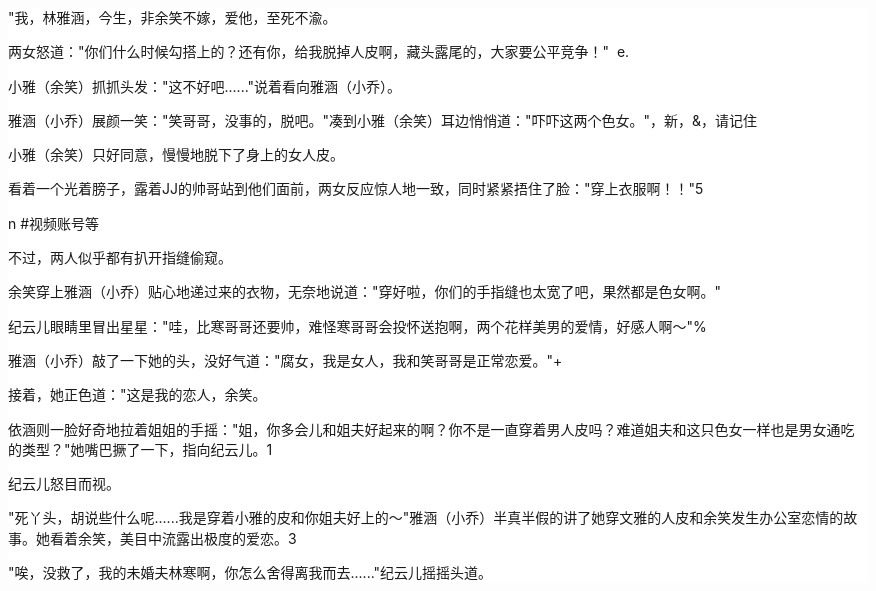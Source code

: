 "我，林雅涵，今生，非余笑不嫁，爱他，至死不渝。





两女怒道："你们什么时候勾搭上的？还有你，给我脱掉人皮啊，藏头露尾的，大家要公平竞争！"  e.



小雅（余笑）抓抓头发："这不好吧......"说着看向雅涵（小乔）。





雅涵（小乔）展颜一笑："笑哥哥，没事的，脱吧。"凑到小雅（余笑）耳边悄悄道："吓吓这两个色女。"，新，&，请记住



小雅（余笑）只好同意，慢慢地脱下了身上的女人皮。





看着一个光着膀子，露着JJ的帅哥站到他们面前，两女反应惊人地一致，同时紧紧捂住了脸："穿上衣服啊！！"5

n  #视频账号等



不过，两人似乎都有扒开指缝偷窥。





余笑穿上雅涵（小乔）贴心地递过来的衣物，无奈地说道："穿好啦，你们的手指缝也太宽了吧，果然都是色女啊。"





纪云儿眼睛里冒出星星："哇，比寒哥哥还要帅，难怪寒哥哥会投怀送抱啊，两个花样美男的爱情，好感人啊～"%





雅涵（小乔）敲了一下她的头，没好气道："腐女，我是女人，我和笑哥哥是正常恋爱。"+



接着，她正色道："这是我的恋人，余笑。





依涵则一脸好奇地拉着姐姐的手摇："姐，你多会儿和姐夫好起来的啊？你不是一直穿着男人皮吗？难道姐夫和这只色女一样也是男女通吃的类型？"她嘴巴撅了一下，指向纪云儿。1



纪云儿怒目而视。





"死丫头，胡说些什么呢......我是穿着小雅的皮和你姐夫好上的～"雅涵（小乔）半真半假的讲了她穿文雅的人皮和余笑发生办公室恋情的故事。她看着余笑，美目中流露出极度的爱恋。3





"唉，没救了，我的未婚夫林寒啊，你怎么舍得离我而去......"纪云儿摇摇头道。

